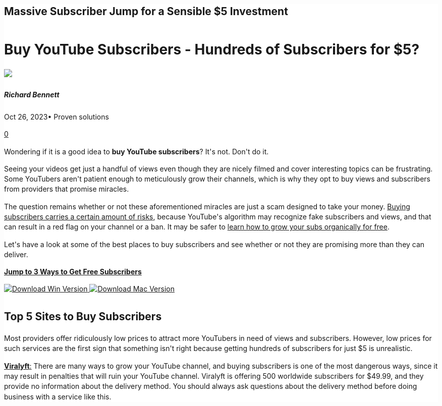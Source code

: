 <ins class="adsbygoogle"
     style="display:block"
     data-ad-format="autorelaxed"
     data-ad-client="ca-pub-7571918770474297"
     data-ad-slot="1223367746"></ins>

<ins class="adsbygoogle"
     style="display:block"
     data-ad-format="autorelaxed"
     data-ad-client="ca-pub-7571918770474297"
     data-ad-slot="1223367746"></ins>

## Massive Subscriber Jump for a Sensible $5 Investment

# Buy YouTube Subscribers - Hundreds of Subscribers for $5?

![](https://images.wondershare.com/filmora/article-images/richard-bennett.jpg)

##### Richard Bennett

 Oct 26, 2023• Proven solutions

[0](#commentsBoxSeoTemplate)

Wondering if it is a good idea to **buy YouTube subscribers**? It's not. Don't do it.

Seeing your videos get just a handful of views even though they are nicely filmed and cover interesting topics can be frustrating. Some YouTubers aren't patient enough to meticulously grow their channels, which is why they opt to buy views and subscribers from providers that promise miracles.

The question remains whether or not these aforementioned miracles are just a scam designed to take your money. [Buying subscribers carries a certain amount of risks](https://tools.techidaily.com/wondershare/filmora/download/), because YouTube's algorithm may recognize fake subscribers and views, and that can result in a red flag on your channel or a ban. It may be safer to [learn how to grow your subs organically for free](https://tools.techidaily.com/wondershare/filmora/download/).

Let's have a look at some of the best places to buy subscribers and see whether or not they are promising more than they can deliver.

**[Jump to 3 Ways to Get Free Subscribers](#freesubs)**

[![Download Win Version](https://images.wondershare.com/filmora/guide/download-btn-win.jpg) ](https://tools.techidaily.com/wondershare/filmora/download/) [![Download Mac Version](https://images.wondershare.com/filmora/guide/download-btn-mac.jpg) ](https://tools.techidaily.com/wondershare/filmora/download/)

## Top 5 Sites to Buy Subscribers

Most providers offer ridiculously low prices to attract more YouTubers in need of views and subscribers. However, low prices for such services are the first sign that something isn't right because getting hundreds of subscribers for just $5 is unrealistic.

[**Viralyft**:](https://viralyft.com/buy-youtube-subscribers) There are many ways to grow your YouTube channel, and buying subscribers is one of the most dangerous ways, since it may result in penalties that will ruin your YouTube channel. Viralyft is offering 500 worldwide subscribers for $49.99, and they provide no information about the delivery method. You should always ask questions about the delivery method before doing business with a service like this.

